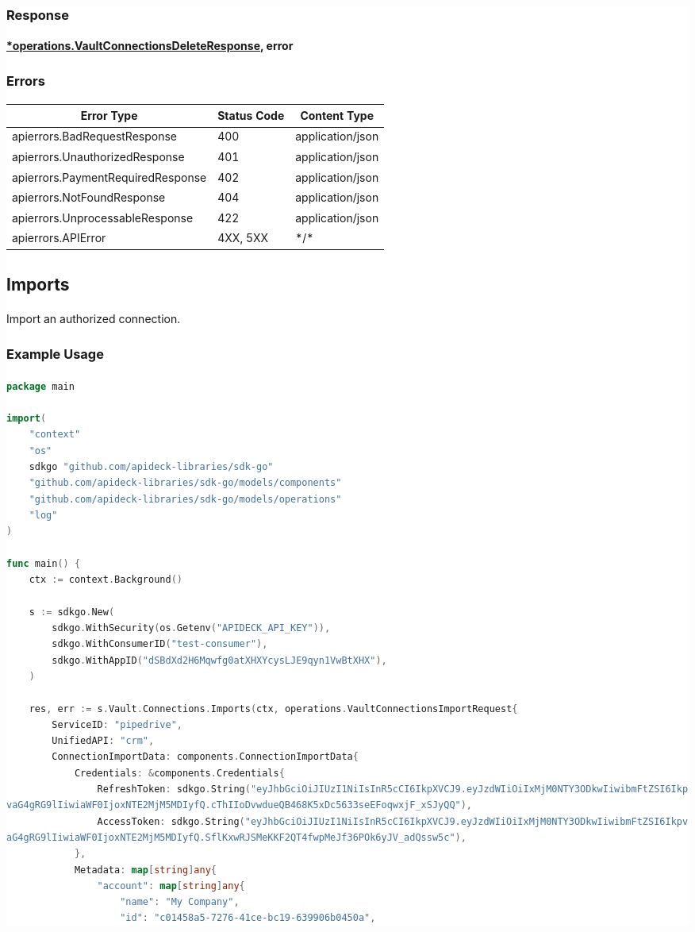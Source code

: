 ### Response

**[*operations.VaultConnectionsDeleteResponse](../../models/operations/vaultconnectionsdeleteresponse.md), error**

### Errors

| Error Type                        | Status Code                       | Content Type                      |
| --------------------------------- | --------------------------------- | --------------------------------- |
| apierrors.BadRequestResponse      | 400                               | application/json                  |
| apierrors.UnauthorizedResponse    | 401                               | application/json                  |
| apierrors.PaymentRequiredResponse | 402                               | application/json                  |
| apierrors.NotFoundResponse        | 404                               | application/json                  |
| apierrors.UnprocessableResponse   | 422                               | application/json                  |
| apierrors.APIError                | 4XX, 5XX                          | \*/\*                             |

## Imports

Import an authorized connection.


### Example Usage

```go
package main

import(
	"context"
	"os"
	sdkgo "github.com/apideck-libraries/sdk-go"
	"github.com/apideck-libraries/sdk-go/models/components"
	"github.com/apideck-libraries/sdk-go/models/operations"
	"log"
)

func main() {
    ctx := context.Background()

    s := sdkgo.New(
        sdkgo.WithSecurity(os.Getenv("APIDECK_API_KEY")),
        sdkgo.WithConsumerID("test-consumer"),
        sdkgo.WithAppID("dSBdXd2H6Mqwfg0atXHXYcysLJE9qyn1VwBtXHX"),
    )

    res, err := s.Vault.Connections.Imports(ctx, operations.VaultConnectionsImportRequest{
        ServiceID: "pipedrive",
        UnifiedAPI: "crm",
        ConnectionImportData: components.ConnectionImportData{
            Credentials: &components.Credentials{
                RefreshToken: sdkgo.String("eyJhbGciOiJIUzI1NiIsInR5cCI6IkpXVCJ9.eyJzdWIiOiIxMjM0NTY3ODkwIiwibmFtZSI6IkpvaG4gRG9lIiwiaWF0IjoxNTE2MjM5MDIyfQ.cThIIoDvwdueQB468K5xDc5633seEFoqwxjF_xSJyQQ"),
                AccessToken: sdkgo.String("eyJhbGciOiJIUzI1NiIsInR5cCI6IkpXVCJ9.eyJzdWIiOiIxMjM0NTY3ODkwIiwibmFtZSI6IkpvaG4gRG9lIiwiaWF0IjoxNTE2MjM5MDIyfQ.SflKxwRJSMeKKF2QT4fwpMeJf36POk6yJV_adQssw5c"),
            },
            Metadata: map[string]any{
                "account": map[string]any{
                    "name": "My Company",
                    "id": "c01458a5-7276-41ce-bc19-639906b0450a",
```
